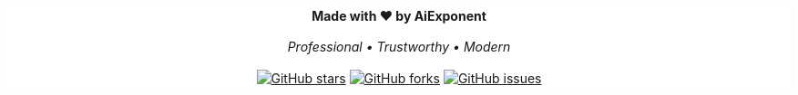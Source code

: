 
<div align="center">

**Made with ❤️ by AiExponent**

*Professional • Trustworthy • Modern*

[![GitHub stars](https://img.shields.io/github/stars/your-username/license-compliance-checker?style=social)](https://github.com/your-username/license-compliance-checker)
[![GitHub forks](https://img.shields.io/github/forks/your-username/license-compliance-checker?style=social)](https://github.com/your-username/license-compliance-checker)
[![GitHub issues](https://img.shields.io/github/issues/your-username/license-compliance-checker)](https://github.com/your-username/license-compliance-checker)

</div>
